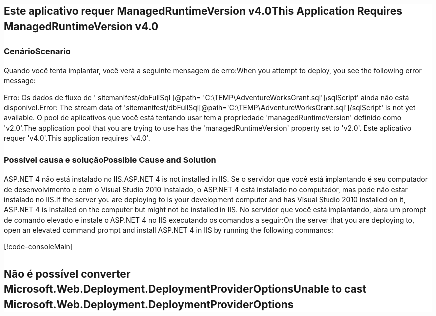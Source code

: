 ## <a name="this-application-requires-managedruntimeversion-v40"></a><span data-ttu-id="b4e29-227">Este aplicativo requer ManagedRuntimeVersion v4.0</span><span class="sxs-lookup"><span data-stu-id="b4e29-227">This Application Requires ManagedRuntimeVersion v4.0</span></span>

### <a name="scenario"></a><span data-ttu-id="b4e29-228">Cenário</span><span class="sxs-lookup"><span data-stu-id="b4e29-228">Scenario</span></span>

<span data-ttu-id="b4e29-229">Quando você tenta implantar, você verá a seguinte mensagem de erro:</span><span class="sxs-lookup"><span data-stu-id="b4e29-229">When you attempt to deploy, you see the following error message:</span></span>

 <span data-ttu-id="b4e29-230">Erro: Os dados de fluxo de ' sitemanifest/dbFullSql [@path= 'C:\TEMP\AdventureWorksGrant.sql']/sqlScript' ainda não está disponível.</span><span class="sxs-lookup"><span data-stu-id="b4e29-230">Error: The stream data of 'sitemanifest/dbFullSql[@path='C:\TEMP\AdventureWorksGrant.sql']/sqlScript' is not yet available.</span></span> <span data-ttu-id="b4e29-231">O pool de aplicativos que você está tentando usar tem a propriedade 'managedRuntimeVersion' definido como 'v2.0'.</span><span class="sxs-lookup"><span data-stu-id="b4e29-231">The application pool that you are trying to use has the 'managedRuntimeVersion' property set to 'v2.0'.</span></span> <span data-ttu-id="b4e29-232">Este aplicativo requer 'v4.0'.</span><span class="sxs-lookup"><span data-stu-id="b4e29-232">This application requires 'v4.0'.</span></span> 

### <a name="possible-cause-and-solution"></a><span data-ttu-id="b4e29-233">Possível causa e solução</span><span class="sxs-lookup"><span data-stu-id="b4e29-233">Possible Cause and Solution</span></span>

<span data-ttu-id="b4e29-234">ASP.NET 4 não está instalado no IIS.</span><span class="sxs-lookup"><span data-stu-id="b4e29-234">ASP.NET 4 is not installed in IIS.</span></span> <span data-ttu-id="b4e29-235">Se o servidor que você está implantando é seu computador de desenvolvimento e com o Visual Studio 2010 instalado, o ASP.NET 4 está instalado no computador, mas pode não estar instalado no IIS.</span><span class="sxs-lookup"><span data-stu-id="b4e29-235">If the server you are deploying to is your development computer and has Visual Studio 2010 installed on it, ASP.NET 4 is installed on the computer but might not be installed in IIS.</span></span> <span data-ttu-id="b4e29-236">No servidor que você está implantando, abra um prompt de comando elevado e instale o ASP.NET 4 no IIS executando os comandos a seguir:</span><span class="sxs-lookup"><span data-stu-id="b4e29-236">On the server that you are deploying to, open an elevated command prompt and install ASP.NET 4 in IIS by running the following commands:</span></span>

[!code-console[Main](deployment-to-a-hosting-provider-creating-and-installing-deployment-packages-12-of-12/samples/sample19.cmd)]

## <a name="unable-to-cast-microsoftwebdeploymentdeploymentprovideroptions"></a><span data-ttu-id="b4e29-237">Não é possível converter Microsoft.Web.Deployment.DeploymentProviderOptions</span><span class="sxs-lookup"><span data-stu-id="b4e29-237">Unable to cast Microsoft.Web.Deployment.DeploymentProviderOptions</span></span>
